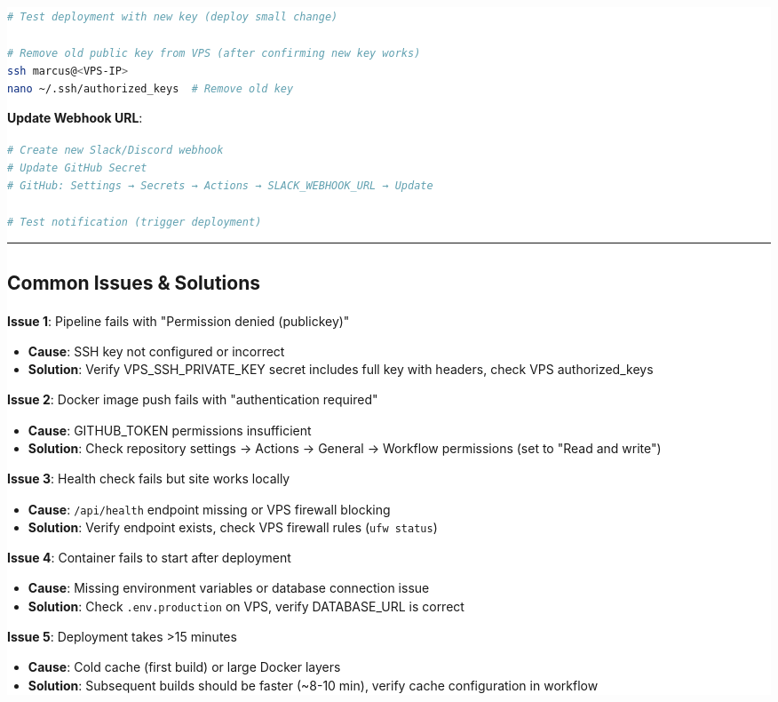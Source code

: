 ```bash
# Test deployment with new key (deploy small change)

# Remove old public key from VPS (after confirming new key works)
ssh marcus@<VPS-IP>
nano ~/.ssh/authorized_keys  # Remove old key
```

**Update Webhook URL**:
```bash
# Create new Slack/Discord webhook
# Update GitHub Secret
# GitHub: Settings → Secrets → Actions → SLACK_WEBHOOK_URL → Update

# Test notification (trigger deployment)
```

---

## Common Issues & Solutions

**Issue 1**: Pipeline fails with "Permission denied (publickey)"
- **Cause**: SSH key not configured or incorrect
- **Solution**: Verify VPS_SSH_PRIVATE_KEY secret includes full key with headers, check VPS authorized_keys

**Issue 2**: Docker image push fails with "authentication required"
- **Cause**: GITHUB_TOKEN permissions insufficient
- **Solution**: Check repository settings → Actions → General → Workflow permissions (set to "Read and write")

**Issue 3**: Health check fails but site works locally
- **Cause**: `/api/health` endpoint missing or VPS firewall blocking
- **Solution**: Verify endpoint exists, check VPS firewall rules (`ufw status`)

**Issue 4**: Container fails to start after deployment
- **Cause**: Missing environment variables or database connection issue
- **Solution**: Check `.env.production` on VPS, verify DATABASE_URL is correct

**Issue 5**: Deployment takes >15 minutes
- **Cause**: Cold cache (first build) or large Docker layers
- **Solution**: Subsequent builds should be faster (~8-10 min), verify cache configuration in workflow
